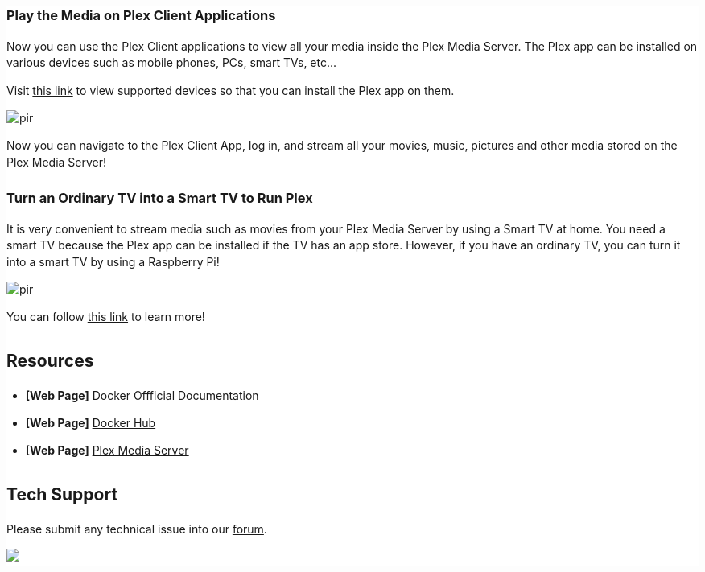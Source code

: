 ### Play the Media on Plex Client Applications

Now you can use the Plex Client applications to view all your media inside the Plex Media Server. The Plex app can be installed on various devices such as mobile phones, PCs, smart TVs, etc...

Visit [this link](https://www.plex.tv/media-server-downloads/#plex-app) to view supported devices so that you can install the Plex app on them.

<p style={{textAlign: 'center'}}><img src="https://files.seeedstudio.com/wiki/OpenWrt/wiki2/plex-client.jpg" alt="pir" width="1000" height="auto"/></p>

Now you can navigate to the Plex Client App, log in, and stream all your movies, music, pictures and other media stored on the Plex Media Server!

### Turn an Ordinary TV into a Smart TV to Run Plex

It is very convenient to stream media such as movies from your Plex Media Server by using a Smart TV at home. You need a smart TV because the Plex app can be installed if the TV has an app store. However, if you have an ordinary TV, you can turn it into a smart TV by using a Raspberry Pi!

<p style={{textAlign: 'center'}}><img src="https://files.seeedstudio.com/wiki/OpenWrt/wiki2/rpi-tv.jpg" alt="pir" width="1000" height="auto"/></p>

You can follow [this link](https://pimylifeup.com/raspberry-pi-android-tv-lineageos) to learn more!

## Resources

- **[Web Page]** [Docker Offficial Documentation](https://docs.docker.com)

- **[Web Page]** [Docker Hub](https://hub.docker.com)

- **[Web Page]** [Plex Media Server](https://www.plex.tv)

## Tech Support

Please submit any technical issue into our [forum](https://forum.seeedstudio.com/). <br />
<p style={{textAlign: 'center'}}><a href="https://www.seeedstudio.com/act-4.html?utm_source=wiki&utm_medium=wikibanner&utm_campaign=newproducts" target="_blank"><img src="https://files.seeedstudio.com/wiki/Wiki_Banner/new_product.jpg" /></a></p>
